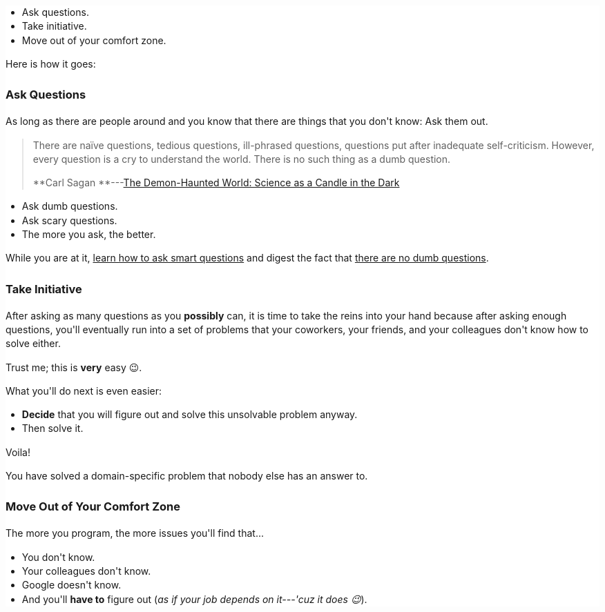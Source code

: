 * Ask questions.
* Take initiative.
* Move out of your comfort zone.

Here is how it goes:

### Ask Questions

As long as there are people around and you know that there are things that you
don't know: Ask them out.

> There are naïve questions, tedious questions, ill-phrased questions, questions
> put after inadequate self-criticism. However, every question is a cry to
> understand the world. There is no such thing as a dumb question.
>
> **Carl Sagan
**---[The Demon-Haunted World: Science as a Candle in the Dark](https://www.goodreads.com/book/show/17349.The_Demon_Haunted_World)

* Ask dumb questions.
* Ask scary questions.
* The more you ask, the better.

While you are at
it, [learn how to ask smart questions](http://www.catb.org/esr/faqs/smart-questions.html)
and digest the fact
that [there are no dumb questions](https://www.goodreads.com/book/show/17349.The_Demon_Haunted_World).

### Take Initiative

After asking as many questions as you **possibly** can, it is time to take the
reins into your hand because after asking enough questions, you'll eventually
run into a set of problems that your coworkers, your friends, and your
colleagues don't know how to solve either.

Trust me; this is **very** easy 😉.

What you'll do next is even easier:

* **Decide** that you will figure out and solve this unsolvable problem anyway.
* Then solve it.

Voila!

You have solved a domain-specific problem that nobody else has an answer to.

### Move Out of Your Comfort Zone

The more you program, the more issues you'll find that...

* You don't know.
* Your colleagues don't know.
* Google doesn't know.
* And you'll **have to** figure out (_as if your job depends on it---'cuz it
  does 😉_).
